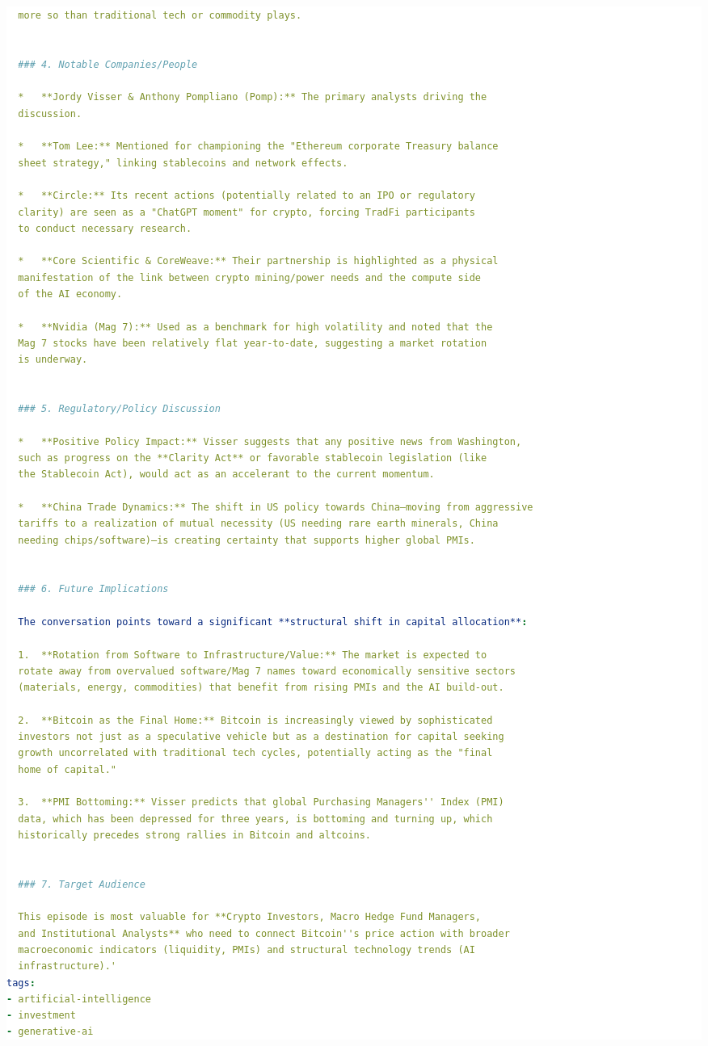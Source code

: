```yaml
  more so than traditional tech or commodity plays.


  ### 4. Notable Companies/People

  *   **Jordy Visser & Anthony Pompliano (Pomp):** The primary analysts driving the
  discussion.

  *   **Tom Lee:** Mentioned for championing the "Ethereum corporate Treasury balance
  sheet strategy," linking stablecoins and network effects.

  *   **Circle:** Its recent actions (potentially related to an IPO or regulatory
  clarity) are seen as a "ChatGPT moment" for crypto, forcing TradFi participants
  to conduct necessary research.

  *   **Core Scientific & CoreWeave:** Their partnership is highlighted as a physical
  manifestation of the link between crypto mining/power needs and the compute side
  of the AI economy.

  *   **Nvidia (Mag 7):** Used as a benchmark for high volatility and noted that the
  Mag 7 stocks have been relatively flat year-to-date, suggesting a market rotation
  is underway.


  ### 5. Regulatory/Policy Discussion

  *   **Positive Policy Impact:** Visser suggests that any positive news from Washington,
  such as progress on the **Clarity Act** or favorable stablecoin legislation (like
  the Stablecoin Act), would act as an accelerant to the current momentum.

  *   **China Trade Dynamics:** The shift in US policy towards China—moving from aggressive
  tariffs to a realization of mutual necessity (US needing rare earth minerals, China
  needing chips/software)—is creating certainty that supports higher global PMIs.


  ### 6. Future Implications

  The conversation points toward a significant **structural shift in capital allocation**:

  1.  **Rotation from Software to Infrastructure/Value:** The market is expected to
  rotate away from overvalued software/Mag 7 names toward economically sensitive sectors
  (materials, energy, commodities) that benefit from rising PMIs and the AI build-out.

  2.  **Bitcoin as the Final Home:** Bitcoin is increasingly viewed by sophisticated
  investors not just as a speculative vehicle but as a destination for capital seeking
  growth uncorrelated with traditional tech cycles, potentially acting as the "final
  home of capital."

  3.  **PMI Bottoming:** Visser predicts that global Purchasing Managers'' Index (PMI)
  data, which has been depressed for three years, is bottoming and turning up, which
  historically precedes strong rallies in Bitcoin and altcoins.


  ### 7. Target Audience

  This episode is most valuable for **Crypto Investors, Macro Hedge Fund Managers,
  and Institutional Analysts** who need to connect Bitcoin''s price action with broader
  macroeconomic indicators (liquidity, PMIs) and structural technology trends (AI
  infrastructure).'
tags:
- artificial-intelligence
- investment
- generative-ai
```